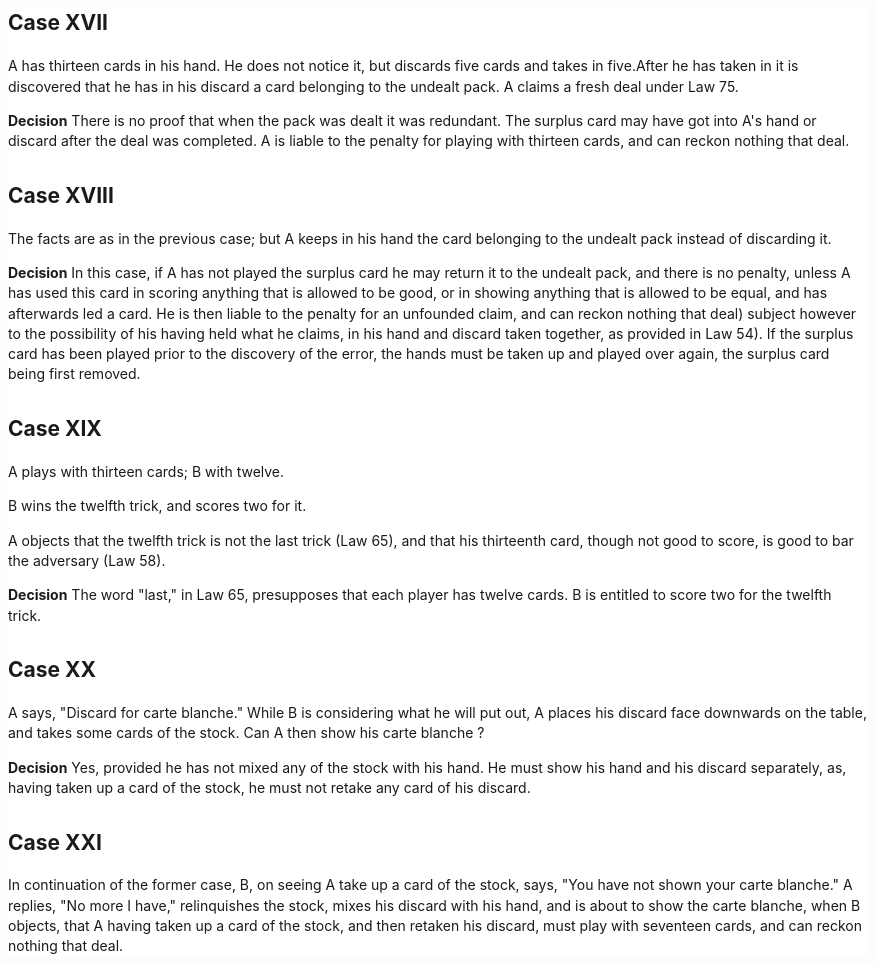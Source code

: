 ## Case XVII

A has thirteen cards in his hand. He does not notice it, but discards five cards and takes in five.After he has taken in it is discovered that he has in his discard a card belonging to the undealt pack. A claims a fresh deal under Law 75.

**Decision** There is no proof that when the pack was dealt it was redundant. The surplus card may have got into A's hand or discard after the deal was completed. A is liable to the penalty for playing with thirteen cards, and can reckon nothing that deal.

## Case XVIII

The facts are as in the previous case; but A keeps in his hand the card belonging to the undealt pack instead of discarding it.

**Decision** In this case, if A has not played the surplus card he may return it to the undealt pack, and there is no penalty, unless A has used this card in scoring anything that is allowed to be good, or in showing anything that is allowed to be equal, and has afterwards led a card. He is then liable to the penalty for an unfounded claim, and can reckon nothing that deal) subject however to the possibility of his having held what he claims, in his hand and discard taken together, as provided in Law 54). If the surplus card has been played prior to the discovery of the error, the hands must be taken up and played over again, the surplus card being first removed.

## Case XIX

A plays with thirteen cards; B with twelve.

B wins the twelfth trick, and scores two for it.

A objects that the twelfth trick is not the last trick (Law 65), and that his thirteenth card, though not good to score, is good to bar the adversary (Law 58).

**Decision** The word "last," in Law 65, presupposes that each player has twelve cards. B is entitled to score two for the twelfth trick.

## Case XX

A says, "Discard for carte blanche." While B is considering what he will put out, A places his discard face downwards on the table, and takes some cards of the stock. Can A then show his carte blanche ?

**Decision** Yes, provided he has not mixed any of the stock with his hand. He must show his hand and his discard separately, as, having taken up a card of the stock, he must not retake any card of his discard.

## Case XXI

In continuation of the former case, B, on seeing A take up a card of the stock, says, "You have not shown your carte blanche." A replies, "No more I have," relinquishes the stock, mixes his discard with his hand, and is about to show the carte blanche, when B objects, that A having taken up a card of the stock, and then retaken his discard, must play with seventeen cards, and can reckon nothing that deal.

